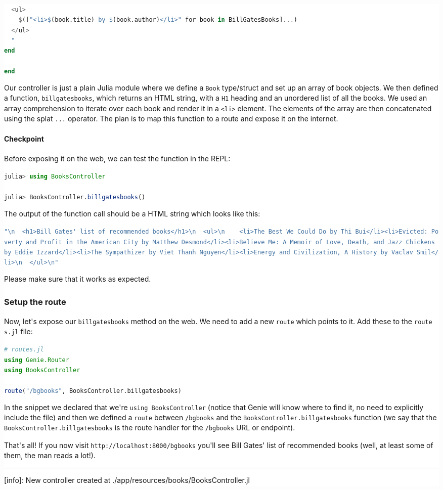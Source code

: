 ```julia
  <ul>
    $(["<li>$(book.title) by $(book.author)</li>" for book in BillGatesBooks]...)
  </ul>
  "
end

end
```

Our controller is just a plain Julia module where we define a `Book` type/struct and set up an array of book objects. We then defined a function, `billgatesbooks`, which returns an HTML string, with a `H1` heading and an unordered list of all the books. We used an array comprehension to iterate over each book and render it in a `<li>` element. The elements of the array are then concatenated using the splat `...` operator.
The plan is to map this function to a route and expose it on the internet.

#### Checkpoint

Before exposing it on the web, we can test the function in the REPL:

```julia
julia> using BooksController

julia> BooksController.billgatesbooks()
```

The output of the function call should be a HTML string which looks like this:

```julia
"\n  <h1>Bill Gates' list of recommended books</h1>\n  <ul>\n    <li>The Best We Could Do by Thi Bui</li><li>Evicted: Poverty and Profit in the American City by Matthew Desmond</li><li>Believe Me: A Memoir of Love, Death, and Jazz Chickens by Eddie Izzard</li><li>The Sympathizer by Viet Thanh Nguyen</li><li>Energy and Civilization, A History by Vaclav Smil</li>\n  </ul>\n"
```

Please make sure that it works as expected.

### Setup the route

Now, let's expose our `billgatesbooks` method on the web. We need to add a new `route` which points to it. Add these to the `routes.jl` file:

```julia
# routes.jl
using Genie.Router
using BooksController

route("/bgbooks", BooksController.billgatesbooks)
```

In the snippet we declared that we're `using BooksController` (notice that Genie will know where to find it, no need to explicitly include the file) and then we defined a `route` between `/bgbooks` and the `BooksController.billgatesbooks` function (we say that the `BooksController.billgatesbooks` is the route handler for the `/bgbooks` URL or endpoint).

That's all! If you now visit `http://localhost:8000/bgbooks` you'll see Bill Gates' list of recommended books (well, at least some of them, the man reads a lot!).

---

[info]: New controller created at ./app/resources/books/BooksController.jl